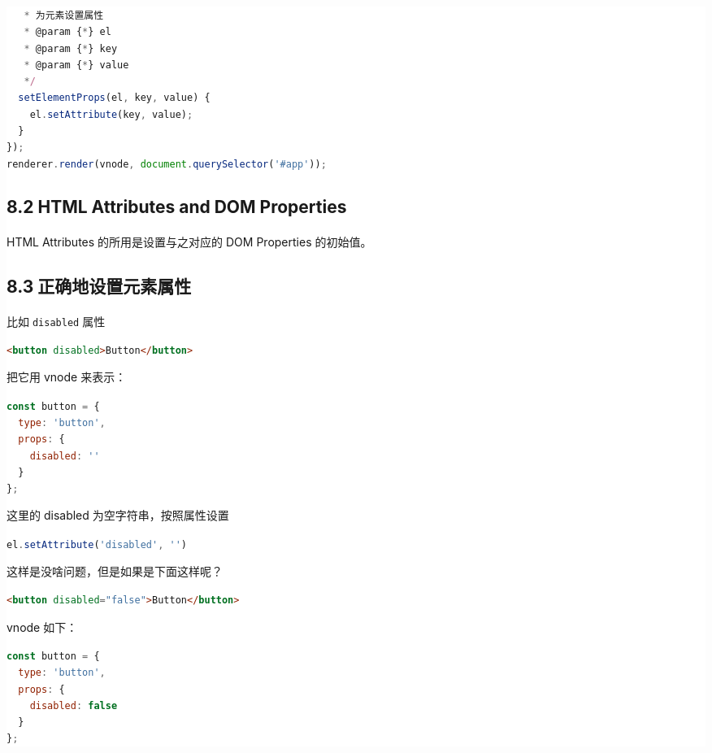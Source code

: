 ```js
   * 为元素设置属性
   * @param {*} el 
   * @param {*} key 
   * @param {*} value 
   */
  setElementProps(el, key, value) {
    el.setAttribute(key, value);
  }
});
renderer.render(vnode, document.querySelector('#app'));
```

## 8.2 HTML Attributes and DOM Properties

HTML Attributes 的所用是设置与之对应的 DOM Properties 的初始值。

## 8.3 正确地设置元素属性

比如 `disabled` 属性

```html
<button disabled>Button</button>
```

把它用 vnode 来表示：

```js
const button = {
  type: 'button',
  props: {
    disabled: ''
  }
};
```

这里的 disabled 为空字符串，按照属性设置 

```js
el.setAttribute('disabled', '')
```

这样是没啥问题，但是如果是下面这样呢？

```html
<button disabled="false">Button</button>
```

vnode 如下：

```js
const button = {
  type: 'button',
  props: {
    disabled: false
  }
};
```
